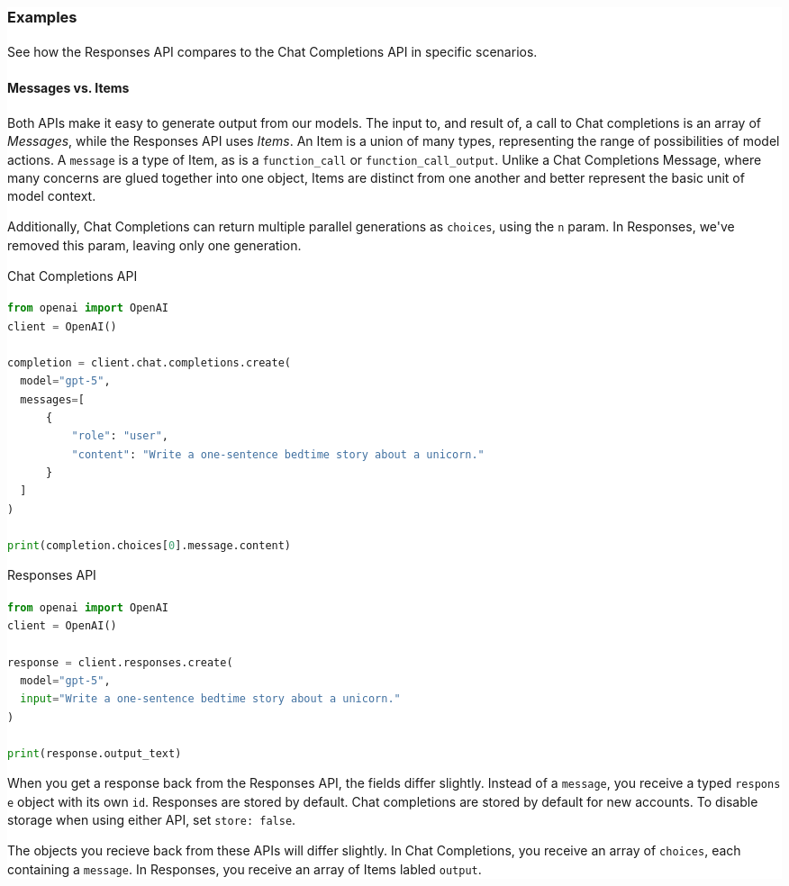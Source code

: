 ### Examples

See how the Responses API compares to the Chat Completions API in specific scenarios.

#### Messages vs. Items

Both APIs make it easy to generate output from our models. The input to, and result of, a call to Chat completions is an array of _Messages_, while the Responses API uses _Items_. An Item is a union of many types, representing the range of possibilities of model actions. A `message` is a type of Item, as is a `function_call` or `function_call_output`. Unlike a Chat Completions Message, where many concerns are glued together into one object, Items are distinct from one another and better represent the basic unit of model context.

Additionally, Chat Completions can return multiple parallel generations as `choices`, using the `n` param. In Responses, we've removed this param, leaving only one generation.

Chat Completions API

```python
from openai import OpenAI
client = OpenAI()

completion = client.chat.completions.create(
  model="gpt-5",
  messages=[
      {
          "role": "user",
          "content": "Write a one-sentence bedtime story about a unicorn."
      }
  ]
)

print(completion.choices[0].message.content)
```

Responses API

```python
from openai import OpenAI
client = OpenAI()

response = client.responses.create(
  model="gpt-5",
  input="Write a one-sentence bedtime story about a unicorn."
)

print(response.output_text)
```

When you get a response back from the Responses API, the fields differ slightly. Instead of a `message`, you receive a typed `response` object with its own `id`. Responses are stored by default. Chat completions are stored by default for new accounts. To disable storage when using either API, set `store: false`.

The objects you recieve back from these APIs will differ slightly. In Chat Completions, you receive an array of `choices`, each containing a `message`. In Responses, you receive an array of Items labled `output`.

